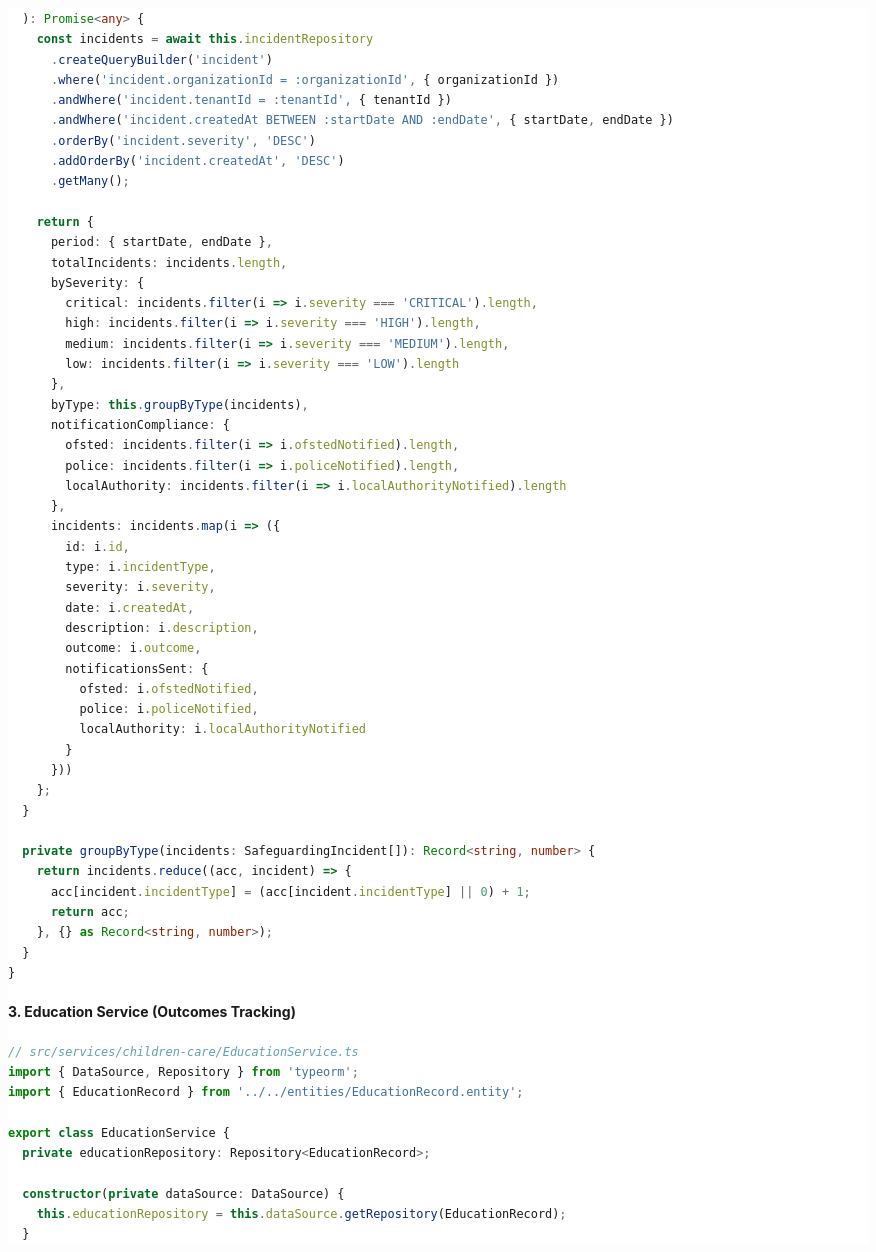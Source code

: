 ```typescript
  ): Promise<any> {
    const incidents = await this.incidentRepository
      .createQueryBuilder('incident')
      .where('incident.organizationId = :organizationId', { organizationId })
      .andWhere('incident.tenantId = :tenantId', { tenantId })
      .andWhere('incident.createdAt BETWEEN :startDate AND :endDate', { startDate, endDate })
      .orderBy('incident.severity', 'DESC')
      .addOrderBy('incident.createdAt', 'DESC')
      .getMany();

    return {
      period: { startDate, endDate },
      totalIncidents: incidents.length,
      bySeverity: {
        critical: incidents.filter(i => i.severity === 'CRITICAL').length,
        high: incidents.filter(i => i.severity === 'HIGH').length,
        medium: incidents.filter(i => i.severity === 'MEDIUM').length,
        low: incidents.filter(i => i.severity === 'LOW').length
      },
      byType: this.groupByType(incidents),
      notificationCompliance: {
        ofsted: incidents.filter(i => i.ofstedNotified).length,
        police: incidents.filter(i => i.policeNotified).length,
        localAuthority: incidents.filter(i => i.localAuthorityNotified).length
      },
      incidents: incidents.map(i => ({
        id: i.id,
        type: i.incidentType,
        severity: i.severity,
        date: i.createdAt,
        description: i.description,
        outcome: i.outcome,
        notificationsSent: {
          ofsted: i.ofstedNotified,
          police: i.policeNotified,
          localAuthority: i.localAuthorityNotified
        }
      }))
    };
  }

  private groupByType(incidents: SafeguardingIncident[]): Record<string, number> {
    return incidents.reduce((acc, incident) => {
      acc[incident.incidentType] = (acc[incident.incidentType] || 0) + 1;
      return acc;
    }, {} as Record<string, number>);
  }
}
```

#### 3. Education Service (Outcomes Tracking)
```typescript
// src/services/children-care/EducationService.ts
import { DataSource, Repository } from 'typeorm';
import { EducationRecord } from '../../entities/EducationRecord.entity';

export class EducationService {
  private educationRepository: Repository<EducationRecord>;

  constructor(private dataSource: DataSource) {
    this.educationRepository = this.dataSource.getRepository(EducationRecord);
  }

```